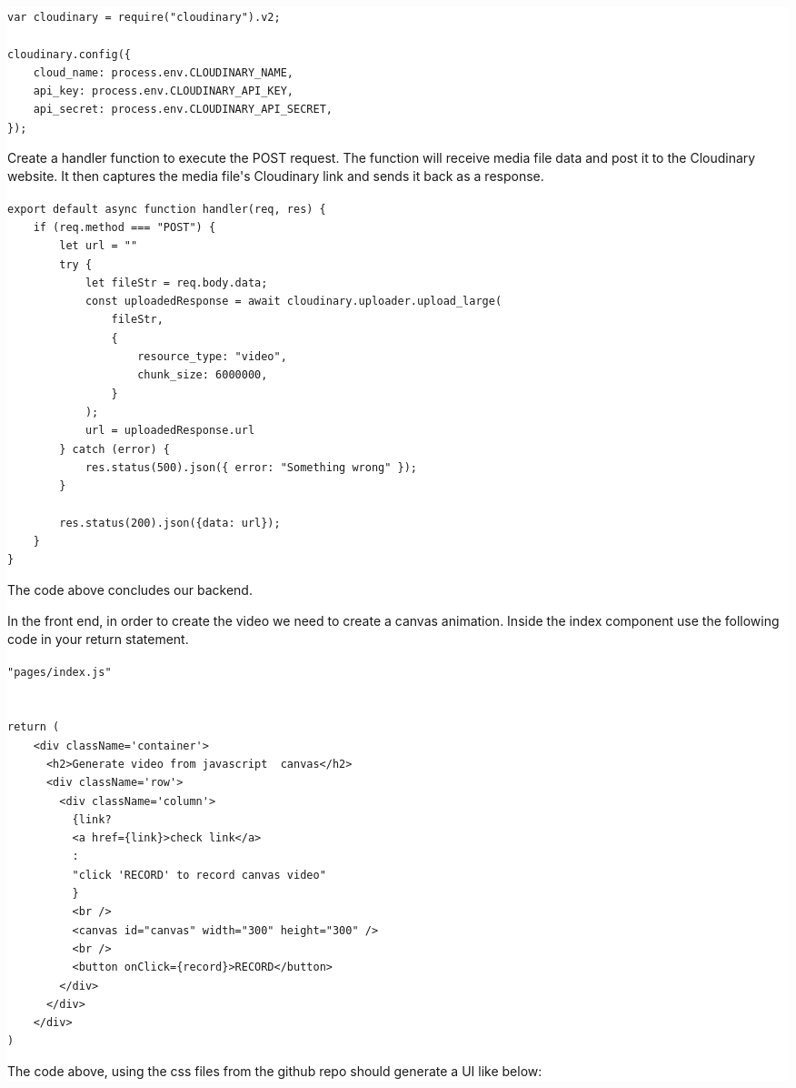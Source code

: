 ```
var cloudinary = require("cloudinary").v2;

cloudinary.config({
    cloud_name: process.env.CLOUDINARY_NAME,
    api_key: process.env.CLOUDINARY_API_KEY,
    api_secret: process.env.CLOUDINARY_API_SECRET,
});
```
Create a handler function to execute the POST request. The function will receive media file data and post it to the Cloudinary website. It then captures the media file's Cloudinary link and sends it back as a response.

```
export default async function handler(req, res) {
    if (req.method === "POST") {
        let url = ""
        try {
            let fileStr = req.body.data;
            const uploadedResponse = await cloudinary.uploader.upload_large(
                fileStr,
                {
                    resource_type: "video",
                    chunk_size: 6000000,
                }
            );
            url = uploadedResponse.url
        } catch (error) {
            res.status(500).json({ error: "Something wrong" });
        }

        res.status(200).json({data: url});
    }
}
```
The code above concludes our backend.

In the front end, in order to create the video we need to create a canvas animation. Inside the index component use the following code in your return statement.

```
"pages/index.js"


return (
    <div className='container'>
      <h2>Generate video from javascript  canvas</h2>
      <div className='row'>
        <div className='column'>
          {link?
          <a href={link}>check link</a>
          :
          "click 'RECORD' to record canvas video"
          }
          <br />
          <canvas id="canvas" width="300" height="300" />
          <br />
          <button onClick={record}>RECORD</button>
        </div>
      </div>
    </div>
)
```
The code above, using the css files from the github repo should generate a UI like below:
